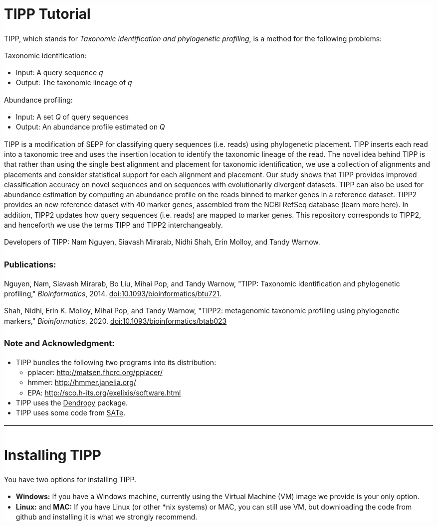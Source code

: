 TIPP Tutorial
=============

TIPP, which stands for *Taxonomic identification and phylogenetic profiling*, is a method for the following problems:

Taxonomic identification:
+ Input: A query sequence *q*
+ Output: The taxonomic lineage of *q*

Abundance profiling:
+ Input: A set *Q* of query sequences
+ Output: An abundance profile estimated on *Q*

TIPP is a modification of SEPP for classifying query sequences (i.e. reads) using phylogenetic placement. TIPP inserts each read into a taxonomic tree and uses the insertion location to identify the taxonomic lineage of the read. The novel idea behind TIPP is that rather than using the single best alignment and placement for taxonomic identification, we use a collection of alignments and placements and consider statistical support for each alignment and placement. Our study shows that TIPP provides improved classification accuracy on novel sequences and on sequences with evolutionarily divergent datasets. TIPP can also be used for abundance estimation by computing an abundance profile on the reads binned to marker genes in a reference dataset. TIPP2 provides an new reference dataset with 40 marker genes, assembled from the NCBI RefSeq database (learn more [here](https://github.com/shahnidhi/TIPP_reference_package)). In addition, TIPP2 updates how query sequences (i.e. reads) are mapped to marker genes. This repository corresponds to TIPP2, and henceforth we use the terms TIPP and TIPP2 interchangeably.

Developers of TIPP: Nam Nguyen, Siavash Mirarab, Nidhi Shah, Erin Molloy, and Tandy Warnow.

### Publications:
Nguyen, Nam, Siavash Mirarab, Bo Liu, Mihai Pop, and Tandy Warnow, "TIPP: Taxonomic identification and phylogenetic profiling," *Bioinformatics*, 2014. [doi:10.1093/bioinformatics/btu721](http://bioinformatics.oxfordjournals.org/content/30/24/3548.full.pdf).

Shah, Nidhi, Erin K. Molloy, Mihai Pop, and Tandy Warnow, "TIPP2: metagenomic taxonomic profiling using phylogenetic markers," *Bioinformatics*, 2020. [doi:10.1093/bioinformatics/btab023](https://doi.org/10.1093/bioinformatics/btab023)

### Note and Acknowledgment: 
- TIPP bundles the following two programs into its distribution:
  - pplacer: http://matsen.fhcrc.org/pplacer/
  - hmmer: http://hmmer.janelia.org/
  - EPA: http://sco.h-its.org/exelixis/software.html
- TIPP uses the [Dendropy](http://pythonhosted.org/DendroPy/) package. 
- TIPP uses some code from [SATe](http://phylo.bio.ku.edu/software/sate/sate.html).

-------------------------------------

Installing TIPP
===============

You have two options for installing TIPP. 

 - **Windows:** If you have a Windows machine, currently using the Virtual Machine (VM) image we provide is your only option.
 - **Linux:** and **MAC:** If you have Linux (or other \*nix systems) or MAC, you can still use VM, but downloading the code from github and installing it is what we strongly recommend. 
 